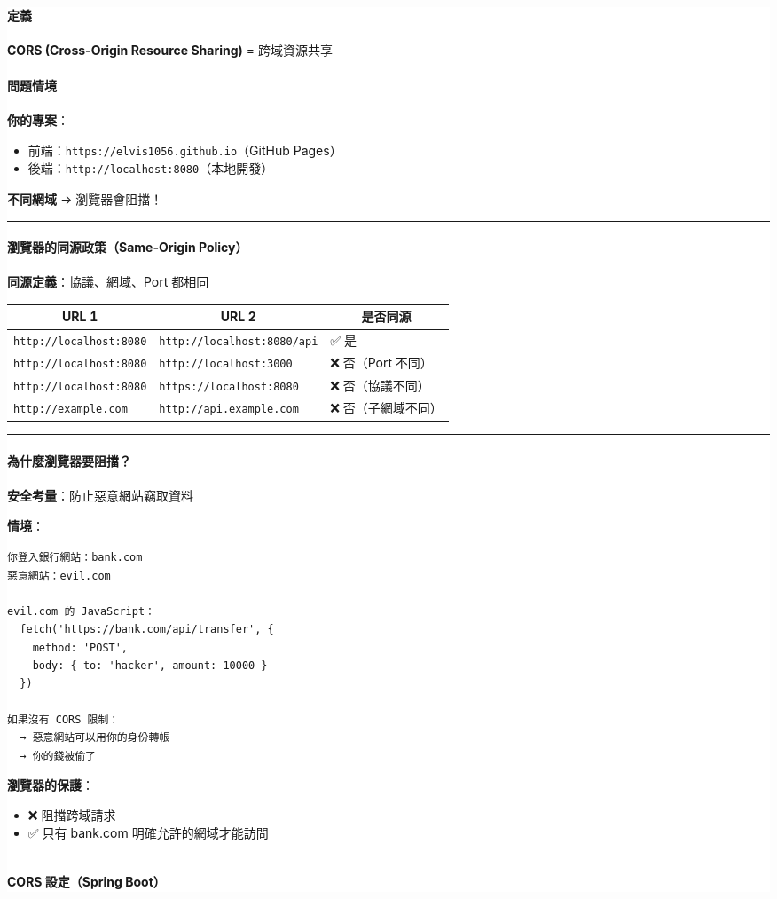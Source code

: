 #### 定義
**CORS (Cross-Origin Resource Sharing)** = 跨域資源共享

#### 問題情境

**你的專案**：
- 前端：`https://elvis1056.github.io`（GitHub Pages）
- 後端：`http://localhost:8080`（本地開發）

**不同網域** → 瀏覽器會阻擋！

---

#### 瀏覽器的同源政策（Same-Origin Policy）

**同源定義**：協議、網域、Port 都相同

| URL 1 | URL 2 | 是否同源 |
|-------|-------|---------|
| `http://localhost:8080` | `http://localhost:8080/api` | ✅ 是 |
| `http://localhost:8080` | `http://localhost:3000` | ❌ 否（Port 不同） |
| `http://localhost:8080` | `https://localhost:8080` | ❌ 否（協議不同） |
| `http://example.com` | `http://api.example.com` | ❌ 否（子網域不同） |

---

#### 為什麼瀏覽器要阻擋？

**安全考量**：防止惡意網站竊取資料

**情境**：
```
你登入銀行網站：bank.com
惡意網站：evil.com

evil.com 的 JavaScript：
  fetch('https://bank.com/api/transfer', {
    method: 'POST',
    body: { to: 'hacker', amount: 10000 }
  })

如果沒有 CORS 限制：
  → 惡意網站可以用你的身份轉帳
  → 你的錢被偷了
```

**瀏覽器的保護**：
- ❌ 阻擋跨域請求
- ✅ 只有 bank.com 明確允許的網域才能訪問

---

#### CORS 設定（Spring Boot）
